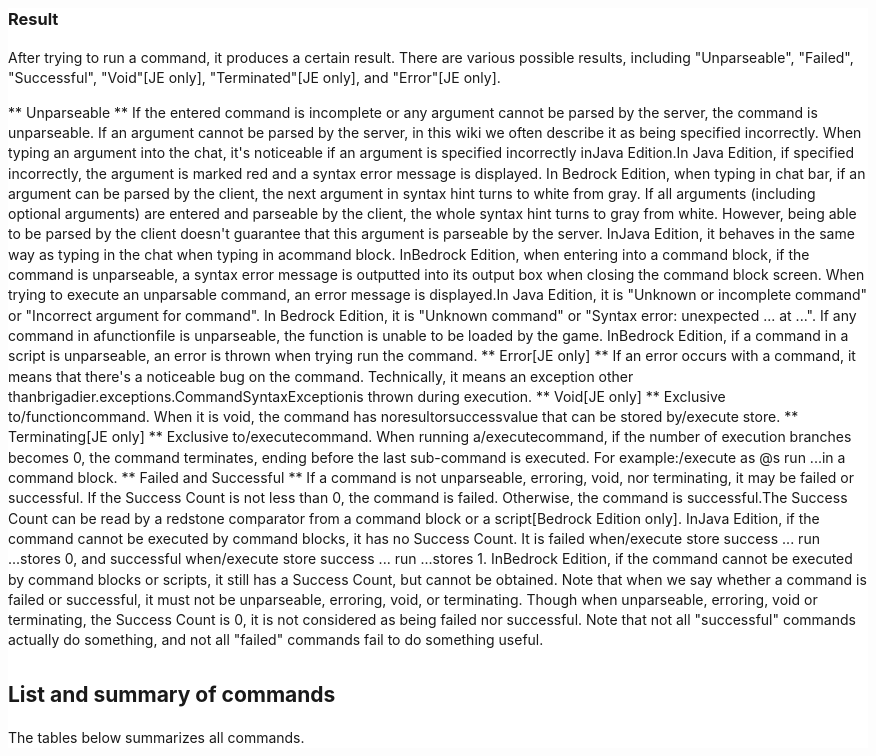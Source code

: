 ### Result
After trying to run a command, it produces a certain result. There are various possible results, including "Unparseable", "Failed", "Successful", "Void"‌[JE  only], "Terminated"‌[JE  only], and "Error"‌[JE  only].

** Unparseable **
If the entered command is incomplete or any argument cannot be parsed by the server, the command is unparseable.
If an argument cannot be parsed by the server, in this wiki we often describe it as being specified incorrectly.
When typing an argument into the chat, it's noticeable if an argument is specified incorrectly inJava Edition.In Java Edition, if specified incorrectly, the argument is marked red and a syntax error message is displayed.
In Bedrock Edition, when typing in chat bar, if an argument can be parsed by the client, the next argument in syntax hint turns to white from gray. If all arguments (including optional arguments) are entered and parseable by the client, the whole syntax hint turns to gray from white. However, being able to be parsed by the client doesn't guarantee that this argument is parseable by the server.
InJava Edition, it behaves in the same way as typing in the chat when typing in acommand block.
InBedrock Edition, when entering into a command block, if the command is unparseable, a syntax error message is outputted into its output box when closing the command block screen.
When trying to execute an unparsable command, an error message is displayed.In Java Edition, it is "Unknown or incomplete command" or "Incorrect argument for command".
In Bedrock Edition, it is "Unknown command" or "Syntax error: unexpected ... at ...".
If any command in afunctionfile is unparseable, the function is unable to be loaded by the game.
InBedrock Edition, if a command in a script is unparseable, an error is thrown when trying run the command.
** Error‌[JE  only] **
If an error occurs with a command, it means that there's a noticeable bug on the command.
Technically, it means an exception other thanbrigadier.exceptions.CommandSyntaxExceptionis thrown during execution.
** Void‌[JE  only] **
Exclusive to/functioncommand. When it is void, the command has noresultorsuccessvalue that can be stored by/execute store.
** Terminating‌[JE  only] **
Exclusive to/executecommand. When running a/executecommand, if the number of execution branches becomes 0, the command terminates, ending before the last sub-command is executed.
For example:/execute as @s run ...in a command block.
** Failed and Successful **
If a command is not unparseable, erroring, void, nor terminating, it may be failed or successful.
If the Success Count is not less than 0, the command is failed. Otherwise, the command is successful.The Success Count can be read by a redstone comparator from a command block or a script‌[Bedrock Edition  only].
InJava Edition, if the command cannot be executed by command blocks, it has no Success Count. It is failed when/execute store success ... run ...stores 0, and successful when/execute store success ... run ...stores 1.
InBedrock Edition, if the command cannot be executed by command blocks or scripts, it still has a Success Count, but cannot be obtained.
Note that when we say whether a command is failed or successful, it must not be unparseable, erroring, void, or terminating. Though when unparseable, erroring, void or terminating, the Success Count is 0, it is not considered as being failed nor successful.
Note that not all "successful" commands actually do something, and not all "failed" commands fail to do something useful.
## List and summary of commands
The tables below summarizes all commands.
